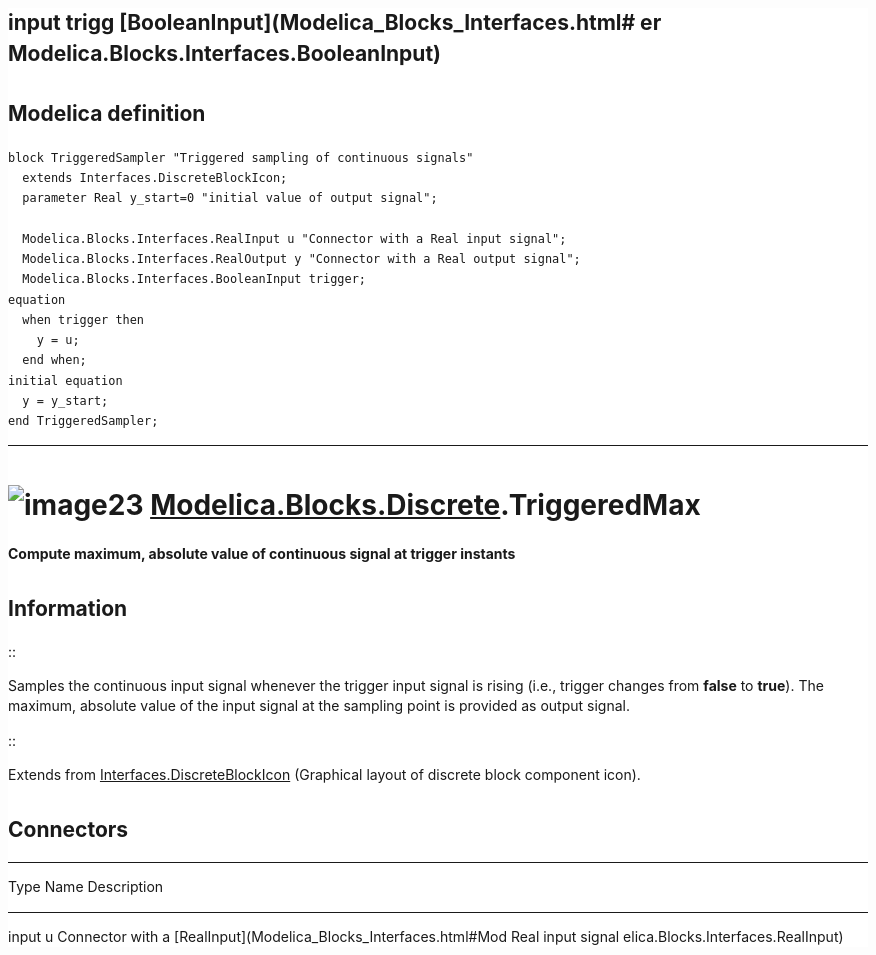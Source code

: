   input                                           trigg 
  [BooleanInput](Modelica_Blocks_Interfaces.html# er    
  Modelica.Blocks.Interfaces.BooleanInput)              
  ------------------------------------------------------------------------

Modelica definition
-------------------

    block TriggeredSampler "Triggered sampling of continuous signals"
      extends Interfaces.DiscreteBlockIcon;
      parameter Real y_start=0 "initial value of output signal";

      Modelica.Blocks.Interfaces.RealInput u "Connector with a Real input signal";
      Modelica.Blocks.Interfaces.RealOutput y "Connector with a Real output signal";
      Modelica.Blocks.Interfaces.BooleanInput trigger;
    equation 
      when trigger then
        y = u;
      end when;
    initial equation 
      y = y_start;
    end TriggeredSampler;

* * * * *

![image23](Modelica.Blocks.Discrete.TriggeredMaxI.png) [Modelica.Blocks.Discrete](Modelica_Blocks_Discrete.html#Modelica.Blocks.Discrete).TriggeredMax
======================================================================================================================================================

**Compute maximum, absolute value of continuous signal at trigger
instants**

Information
-----------

::

Samples the continuous input signal whenever the trigger input signal is
rising (i.e., trigger changes from **false** to **true**). The maximum,
absolute value of the input signal at the sampling point is provided as
output signal.

::

Extends from
[Interfaces.DiscreteBlockIcon](Modelica_Blocks_Interfaces.html#Modelica.Blocks.Interfaces.DiscreteBlockIcon)
(Graphical layout of discrete block component icon).

Connectors
----------

  ------------------------------------------------------------------------
  Type                                            Name  Description
  ----------------------------------------------- ----- ------------------
  input                                           u     Connector with a
  [RealInput](Modelica_Blocks_Interfaces.html#Mod       Real input signal
  elica.Blocks.Interfaces.RealInput)                    
